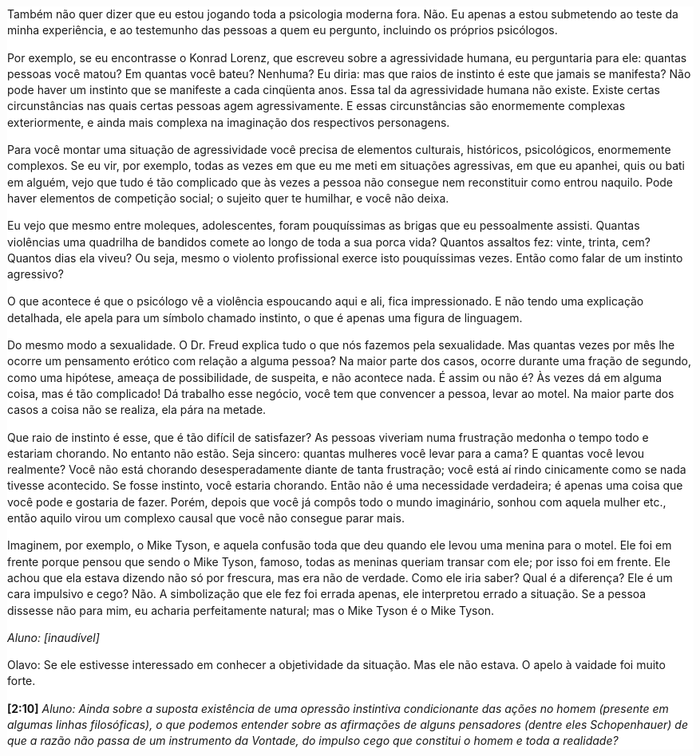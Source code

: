 Também não quer dizer que eu estou jogando toda a psicologia moderna fora. Não. Eu apenas a estou submetendo ao teste da minha experiência, e ao testemunho das pessoas a quem eu pergunto, incluindo os próprios psicólogos.

Por exemplo, se eu encontrasse o Konrad Lorenz, que escreveu sobre a agressividade humana, eu perguntaria para ele: quantas pessoas você matou? Em quantas você bateu? Nenhuma? Eu diria: mas que raios de instinto é este que jamais se manifesta? Não pode haver um instinto que se manifeste a cada cinqüenta anos. Essa tal da agressividade humana não existe. Existe certas circunstâncias nas quais certas pessoas agem agressivamente. E essas circunstâncias são enormemente complexas exteriormente, e ainda mais complexa na imaginação dos respectivos personagens.

Para você montar uma situação de agressividade você precisa de elementos culturais, históricos, psicológicos, enormemente complexos. Se eu vir, por exemplo, todas as vezes em que eu me meti em situações agressivas, em que eu apanhei, quis ou bati em alguém, vejo que tudo é tão complicado que às vezes a pessoa não consegue nem reconstituir como entrou naquilo. Pode haver elementos de competição social; o sujeito quer te humilhar, e você não deixa.

Eu vejo que mesmo entre moleques, adolescentes, foram pouquíssimas as brigas que eu pessoalmente assisti. Quantas violências uma quadrilha de bandidos comete ao longo de toda a sua porca vida? Quantos assaltos fez: vinte, trinta, cem? Quantos dias ela viveu? Ou seja, mesmo o violento profissional exerce isto pouquíssimas vezes. Então como falar de um instinto agressivo?

O que acontece é que o psicólogo vê a violência espoucando aqui e ali, fica impressionado. E não tendo uma explicação detalhada, ele apela para um símbolo chamado instinto, o que é apenas uma figura de linguagem.

Do mesmo modo a sexualidade. O Dr. Freud explica tudo o que nós fazemos pela sexualidade. Mas quantas vezes por mês lhe ocorre um pensamento erótico com relação a alguma pessoa? Na maior parte dos casos, ocorre durante uma fração de segundo, como uma hipótese, ameaça de possibilidade, de suspeita, e não acontece nada. É assim ou não é? Às vezes dá em alguma coisa, mas é tão complicado! Dá trabalho esse negócio, você tem que convencer a pessoa, levar ao motel. Na maior parte dos casos a coisa não se realiza, ela pára na metade.

Que raio de instinto é esse, que é tão difícil de satisfazer? As pessoas viveriam numa frustração medonha o tempo todo e estariam chorando. No entanto não estão. Seja sincero: quantas mulheres você levar para a cama? E quantas você levou realmente? Você não está chorando desesperadamente diante de tanta frustração; você está aí rindo cinicamente como se nada tivesse acontecido. Se fosse instinto, você estaria chorando. Então não é uma necessidade verdadeira; é apenas uma coisa que você pode e gostaria de fazer. Porém, depois que você já compôs todo o mundo imaginário, sonhou com aquela mulher etc., então aquilo virou um complexo causal que você não consegue parar mais.

Imaginem, por exemplo, o Mike Tyson, e aquela confusão toda que deu quando ele levou uma menina para o motel. Ele foi em frente porque pensou que sendo o Mike Tyson, famoso, todas as meninas queriam transar com ele; por isso foi em frente. Ele achou que ela estava dizendo não só por frescura, mas era não de verdade. Como ele iria saber? Qual é a diferença? Ele é um cara impulsivo e cego? Não. A simbolização que ele fez foi errada apenas, ele interpretou errado a situação. Se a pessoa dissesse não para mim, eu acharia perfeitamente natural; mas o Mike Tyson é o Mike Tyson.

*Aluno: \[inaudível\]*

Olavo: Se ele estivesse interessado em conhecer a objetividade da situação. Mas ele não estava. O apelo à vaidade foi muito forte.

**\[2:10\]** *Aluno: Ainda sobre a suposta existência de uma opressão instintiva condicionante das ações no homem (presente em algumas linhas filosóficas), o que podemos entender sobre as afirmações de alguns pensadores (dentre eles Schopenhauer) de que a razão não passa de um instrumento da Vontade, do impulso cego que constitui o homem e toda a realidade?*
